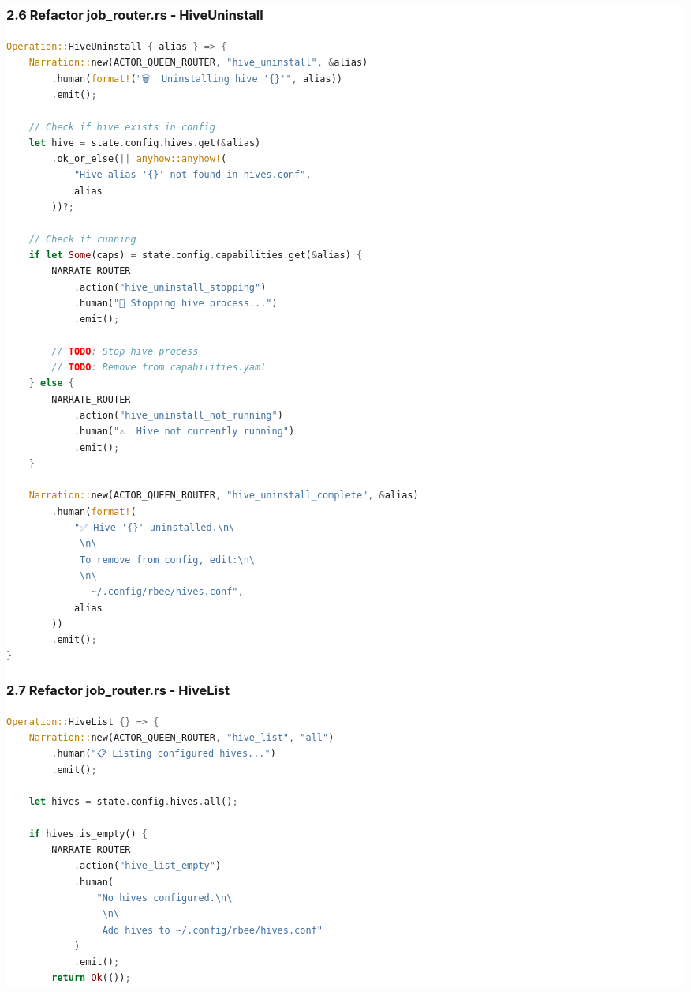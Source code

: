 ### 2.6 Refactor job_router.rs - HiveUninstall

```rust
Operation::HiveUninstall { alias } => {
    Narration::new(ACTOR_QUEEN_ROUTER, "hive_uninstall", &alias)
        .human(format!("🗑️  Uninstalling hive '{}'", alias))
        .emit();

    // Check if hive exists in config
    let hive = state.config.hives.get(&alias)
        .ok_or_else(|| anyhow::anyhow!(
            "Hive alias '{}' not found in hives.conf",
            alias
        ))?;

    // Check if running
    if let Some(caps) = state.config.capabilities.get(&alias) {
        NARRATE_ROUTER
            .action("hive_uninstall_stopping")
            .human("🛑 Stopping hive process...")
            .emit();

        // TODO: Stop hive process
        // TODO: Remove from capabilities.yaml
    } else {
        NARRATE_ROUTER
            .action("hive_uninstall_not_running")
            .human("⚠️  Hive not currently running")
            .emit();
    }

    Narration::new(ACTOR_QUEEN_ROUTER, "hive_uninstall_complete", &alias)
        .human(format!(
            "✅ Hive '{}' uninstalled.\n\
             \n\
             To remove from config, edit:\n\
             \n\
               ~/.config/rbee/hives.conf",
            alias
        ))
        .emit();
}
```

### 2.7 Refactor job_router.rs - HiveList

```rust
Operation::HiveList {} => {
    Narration::new(ACTOR_QUEEN_ROUTER, "hive_list", "all")
        .human("📋 Listing configured hives...")
        .emit();

    let hives = state.config.hives.all();

    if hives.is_empty() {
        NARRATE_ROUTER
            .action("hive_list_empty")
            .human(
                "No hives configured.\n\
                 \n\
                 Add hives to ~/.config/rbee/hives.conf"
            )
            .emit();
        return Ok(());
```